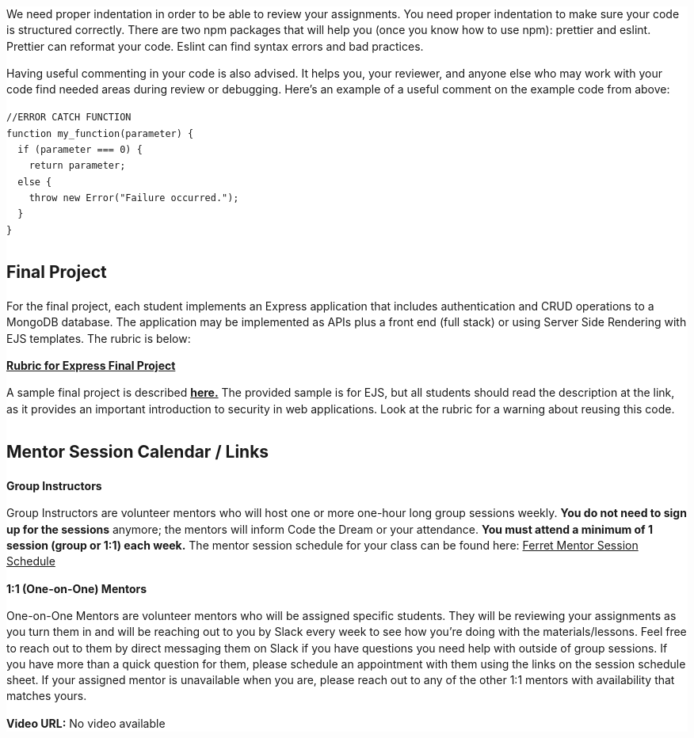 We need proper indentation in order to be able to review your assignments. You need proper indentation to make sure your code is structured correctly. There are two npm packages that will help you (once you know how to use npm): prettier and eslint. Prettier can reformat your code. Eslint can find syntax errors and bad practices.

Having useful commenting in your code is also advised. It helps you, your reviewer, and anyone else who may work with your code find needed areas during review or debugging. Here’s an example of a useful comment on the example code from above:

```
//ERROR CATCH FUNCTION
function my_function(parameter) {
  if (parameter === 0) {
    return parameter;
  else {
    throw new Error("Failure occurred.");
  }
}
```

## **Final Project**

For the final project, each student implements an Express application that includes authentication and CRUD operations to a MongoDB database. The application may be implemented as APIs plus a front end (full stack) or using Server Side Rendering with EJS templates. The rubric is below:

**[Rubric for Express Final Project](https://learn.codethedream.org/node-express-final-project-latest/)**

A sample final project is described **[here.](https://learn.codethedream.org/a-sample-node-express-project/)** The provided sample is for EJS, but all students should read the description at the link, as it provides an important introduction to security in web applications. Look at the rubric for a warning about reusing this code.

## **Mentor Session Calendar / Links**

**Group Instructors**

Group Instructors are volunteer mentors who will host one or more one-hour long group sessions weekly. **You do not need to sign up for the sessions** anymore; the mentors will inform Code the Dream or your attendance. **You must attend a minimum of 1 session (group or 1:1) each week.** The mentor session schedule for your class can be found here: [Ferret Mentor Session Schedule](https://docs.google.com/document/d/1LGIN7U0ksxVsPj7SZ%5FgDFmcavKpF7%5Fl%5FLesvqIT4fs8/edit?usp=sharing)

**1:1 (One-on-One) Mentors**

One-on-One Mentors are volunteer mentors who will be assigned specific students. They will be reviewing your assignments as you turn them in and will be reaching out to you by Slack every week to see how you’re doing with the materials/lessons. Feel free to reach out to them by direct messaging them on Slack if you have questions you need help with outside of group sessions. If you have more than a quick question for them, please schedule an appointment with them using the links on the session schedule sheet. If your assigned mentor is unavailable when you are, please reach out to any of the other 1:1 mentors with availability that matches yours.

**Video URL:** No video available
